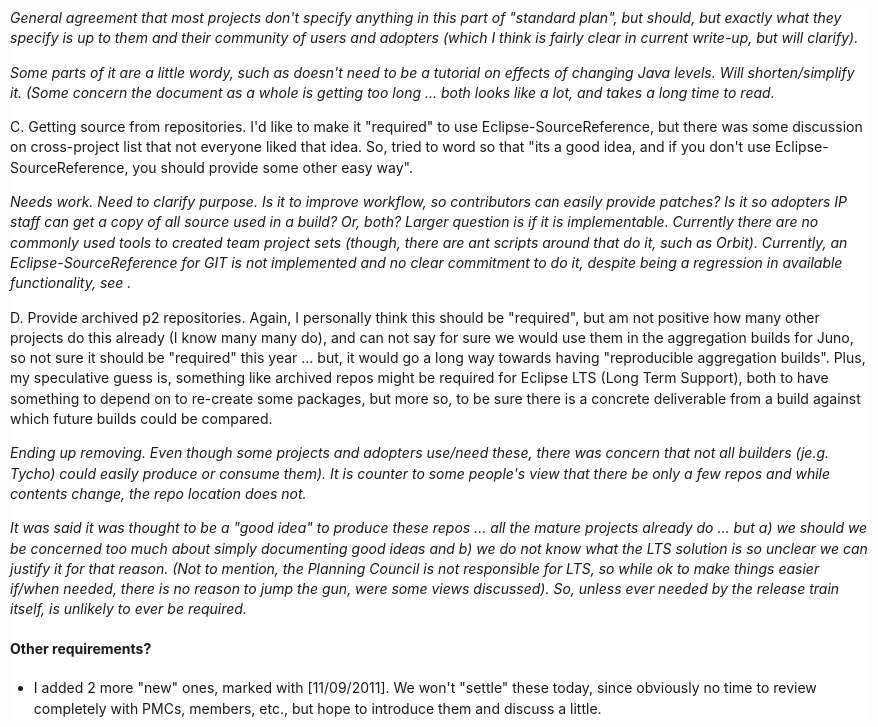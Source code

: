 *General agreement that most projects don't specify anything in this
part of "standard plan", but should, but exactly what they specify is up
to them and their community of users and adopters (which I think is
fairly clear in current write-up, but will clarify).*

*Some parts of it are a little wordy, such as doesn't need to be a
tutorial on effects of changing Java levels. Will shorten/simplify it.
(Some concern the document as a whole is getting too long ... both looks
like a lot, and takes a long time to read.*

C. Getting source from repositories. I'd like to make it "required" to
use Eclipse-SourceReference, but there was some discussion on
cross-project list that not everyone liked that idea. So, tried to word
so that "its a good idea, and if you don't use Eclipse-SourceReference,
you should provide some other easy way".

*Needs work. Need to clarify purpose. Is it to improve workflow, so
contributors can easily provide patches? Is it so adopters IP staff can
get a copy of all source used in a build? Or, both? Larger question is
if it is implementable. Currently there are no commonly used tools to
created team project sets (though, there are ant scripts around that do
it, such as Orbit). Currently, an Eclipse-SourceReference for GIT is not
implemented and no clear commitment to do it, despite being a regression
in available functionality, see .*

D. Provide archived p2 repositories. Again, I personally think this
should be "required", but am not positive how many other projects do
this already (I know many many do), and can not say for sure we would
use them in the aggregation builds for Juno, so not sure it should be
"required" this year ... but, it would go a long way towards having
"reproducible aggregation builds". Plus, my speculative guess is,
something like archived repos might be required for Eclipse LTS (Long
Term Support), both to have something to depend on to re-create some
packages, but more so, to be sure there is a concrete deliverable from a
build against which future builds could be compared.

*Ending up removing. Even though some projects and adopters use/need
these, there was concern that not all builders (je.g. Tycho) could
easily produce or consume them). It is counter to some people's view
that there be only a few repos and while contents change, the repo
location does not.*

*It was said it was thought to be a "good idea" to produce these repos
... all the mature projects already do ... but a) we should we be
concerned too much about simply documenting good ideas and b) we do not
know what the LTS solution is so unclear we can justify it for that
reason. (Not to mention, the Planning Council is not responsible for
LTS, so while ok to make things easier if/when needed, there is no
reason to jump the gun, were some views discussed). So, unless ever
needed by the release train itself, is unlikely to ever be required.*

#### Other requirements?

  - I added 2 more "new" ones, marked with \[11/09/2011\]. We won't
    "settle" these today, since obviously no time to review completely
    with PMCs, members, etc., but hope to introduce them and discuss a
    little.
